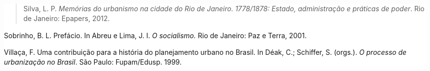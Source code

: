 > Silva, L. P. *Memórias do urbanismo na cidade do Rio de Janeiro.
> 1778/1878: Estado, administração e práticas de poder*. Rio de Janeiro:
> Epapers, 2012.

Sobrinho, B. L. Prefácio. In Abreu e Lima, J. I. *O socialismo.* Rio de
Janeiro: Paz e Terra, 2001.

Villaça, F. Uma contribuição para a história do planejamento urbano no
Brasil. In Déak, C.; Schiffer, S. (orgs.). *O processo de urbanização no
Brasil*. São Paulo: Fupam/Edusp. 1999.
